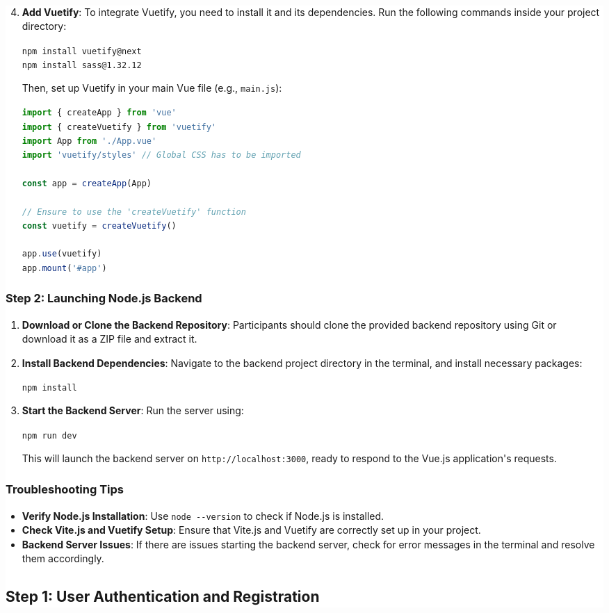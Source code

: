 4. **Add Vuetify**: To integrate Vuetify, you need to install it and its dependencies. Run the following commands inside your project directory:
    
    ```bash
    npm install vuetify@next
    npm install sass@1.32.12
    ```
    
    Then, set up Vuetify in your main Vue file (e.g., `main.js`):
    
    ```jsx
    import { createApp } from 'vue'
    import { createVuetify } from 'vuetify'
    import App from './App.vue'
    import 'vuetify/styles' // Global CSS has to be imported
    
    const app = createApp(App)
    
    // Ensure to use the 'createVuetify' function
    const vuetify = createVuetify()
    
    app.use(vuetify)
    app.mount('#app')
    ```
    

### Step 2: Launching Node.js Backend

1. **Download or Clone the Backend Repository**: Participants should clone the provided backend repository using Git or download it as a ZIP file and extract it.
2. **Install Backend Dependencies**: Navigate to the backend project directory in the terminal, and install necessary packages:
    
    ```bash
    npm install
    ```
    
3. **Start the Backend Server**: Run the server using:
    
    ```bash
    npm run dev
    ```
    
    This will launch the backend server on `http://localhost:3000`, ready to respond to the Vue.js application's requests.
    

### Troubleshooting Tips

- **Verify Node.js Installation**: Use `node --version` to check if Node.js is installed.
- **Check Vite.js and Vuetify Setup**: Ensure that Vite.js and Vuetify are correctly set up in your project.
- **Backend Server Issues**: If there are issues starting the backend server, check for error messages in the terminal and resolve them accordingly.

## Step 1: User Authentication and Registration
